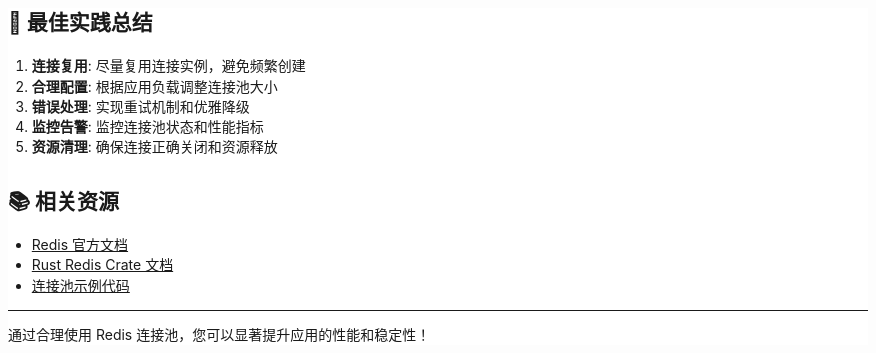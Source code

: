 ## 🎯 最佳实践总结

1. **连接复用**: 尽量复用连接实例，避免频繁创建
2. **合理配置**: 根据应用负载调整连接池大小
3. **错误处理**: 实现重试机制和优雅降级
4. **监控告警**: 监控连接池状态和性能指标
5. **资源清理**: 确保连接正确关闭和资源释放

## 📚 相关资源

- [Redis 官方文档](https://redis.io/documentation)
- [Rust Redis Crate 文档](https://docs.rs/redis/)
- [连接池示例代码](../examples/redis_pool_example.rs)

---

通过合理使用 Redis 连接池，您可以显著提升应用的性能和稳定性！
